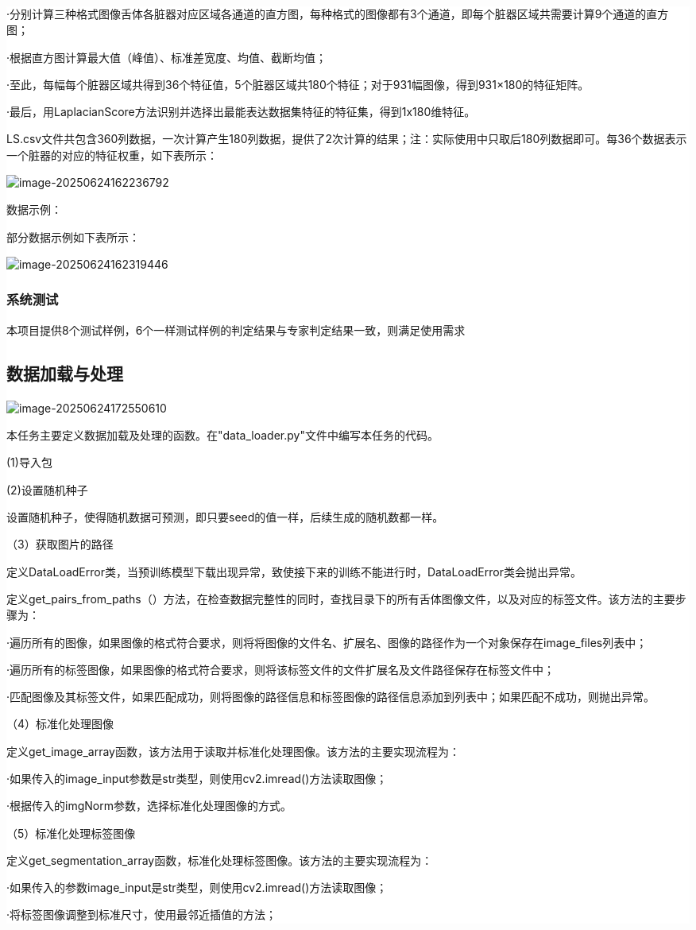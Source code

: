 ·分别计算三种格式图像舌体各脏器对应区域各通道的直方图，每种格式的图像都有3个通道，即每个脏器区域共需要计算9个通道的直方图；

·根据直方图计算最大值（峰值）、标准差宽度、均值、截断均值；

·至此，每幅每个脏器区域共得到36个特征值，5个脏器区域共180个特征；对于931幅图像，得到931×180的特征矩阵。

·最后，用LaplacianScore方法识别并选择出最能表达数据集特征的特征集，得到1x180维特征。

LS.csv文件共包含360列数据，一次计算产生180列数据，提供了2次计算的结果；注：实际使用中只取后180列数据即可。每36个数据表示一个脏器的对应的特征权重，如下表所示：

![image-20250624162236792](https://whalefal1.oss-cn-beijing.aliyuncs.com/%E5%9B%BE%E5%BA%8A/202506241622824.png)

数据示例：

部分数据示例如下表所示：

![image-20250624162319446](https://whalefal1.oss-cn-beijing.aliyuncs.com/%E5%9B%BE%E5%BA%8A/202506241623480.png)

### 系统测试

本项目提供8个测试样例，6个一样测试样例的判定结果与专家判定结果一致，则满足使用需求

## 数据加载与处理

![image-20250624172550610](https://whalefal1.oss-cn-beijing.aliyuncs.com/%E5%9B%BE%E5%BA%8A/202506241725661.png)

本任务主要定义数据加载及处理的函数。在"data_loader.py"文件中编写本任务的代码。

(1)导入包

(2)设置随机种子

设置随机种子，使得随机数据可预测，即只要seed的值一样，后续生成的随机数都一样。

（3）获取图片的路径

定义DataLoadError类，当预训练模型下载出现异常，致使接下来的训练不能进行时，DataLoadError类会抛出异常。

定义get_pairs_from_paths（）方法，在检查数据完整性的同时，查找目录下的所有舌体图像文件，以及对应的标签文件。该方法的主要步骤为：

·遍历所有的图像，如果图像的格式符合要求，则将将图像的文件名、扩展名、图像的路径作为一个对象保存在image_files列表中；

·遍历所有的标签图像，如果图像的格式符合要求，则将该标签文件的文件扩展名及文件路径保存在标签文件中；

·匹配图像及其标签文件，如果匹配成功，则将图像的路径信息和标签图像的路径信息添加到列表中；如果匹配不成功，则抛出异常。

（4）标准化处理图像

定义get_image_array函数，该方法用于读取并标准化处理图像。该方法的主要实现流程为：

·如果传入的image_input参数是str类型，则使用cv2.imread()方法读取图像；

·根据传入的imgNorm参数，选择标准化处理图像的方式。

（5）标准化处理标签图像

定义get_segmentation_array函数，标准化处理标签图像。该方法的主要实现流程为：

·如果传入的参数image_input是str类型，则使用cv2.imread()方法读取图像；

·将标签图像调整到标准尺寸，使用最邻近插值的方法；
